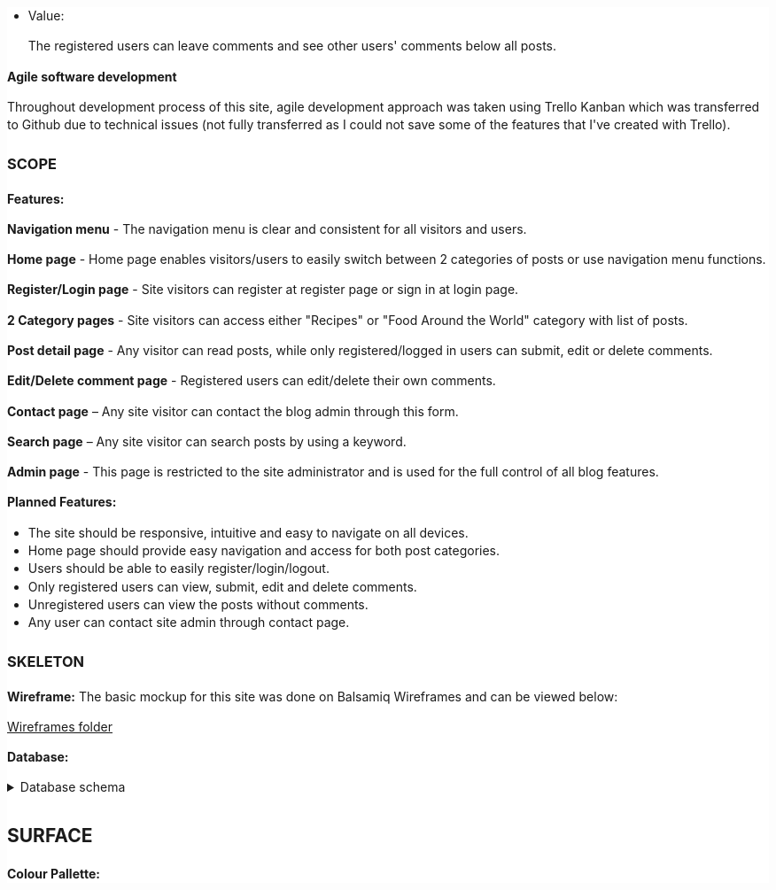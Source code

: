 * Value:

  The registered users can leave comments and see other users' comments below all posts.

**Agile software development**

Throughout development process of this site, agile development approach was taken using Trello Kanban which was transferred to Github due to technical issues (not fully transferred as I could not save some of the features that I've created with Trello).

### SCOPE

**Features:**

  **Navigation menu** - The navigation menu is clear and consistent for all visitors and users.

  **Home page** - Home page enables visitors/users to easily switch between 2 categories of posts or use navigation menu functions.

  **Register/Login page** - Site visitors can register at register page or sign in at login page.

  **2 Category pages** -  Site visitors can access either "Recipes" or "Food Around the World" category with list of posts.

  **Post detail page** -  Any visitor can read posts, while only registered/logged in users can submit, edit or delete comments.

  **Edit/Delete comment page** - Registered users can edit/delete their own comments.

  **Contact page** – Any site visitor can contact the blog admin through this form.

  **Search page** – Any site visitor can search posts by using a keyword.

  **Admin page** - This page is restricted to the site administrator and is used for the full control of all blog features.

   **Planned Features:**
  * The site should be responsive, intuitive and easy to navigate on all devices.
  * Home page should provide easy navigation and access for both post categories.
  * Users should be able to easily register/login/logout.
  * Only registered users can view, submit, edit and delete comments.
  * Unregistered users can view the posts without comments.
  * Any user can contact site admin through contact page.

### SKELETON
  **Wireframe:**
  The basic mockup for this site was done on Balsamiq Wireframes and can be viewed below:
  
  [Wireframes folder](https://github.com/jurica29/foodblog2022/tree/main/static/images/wireframes)

  **Database:**


  <details><summary>Database schema</summary></details>


## SURFACE
  **Colour Pallette:**
